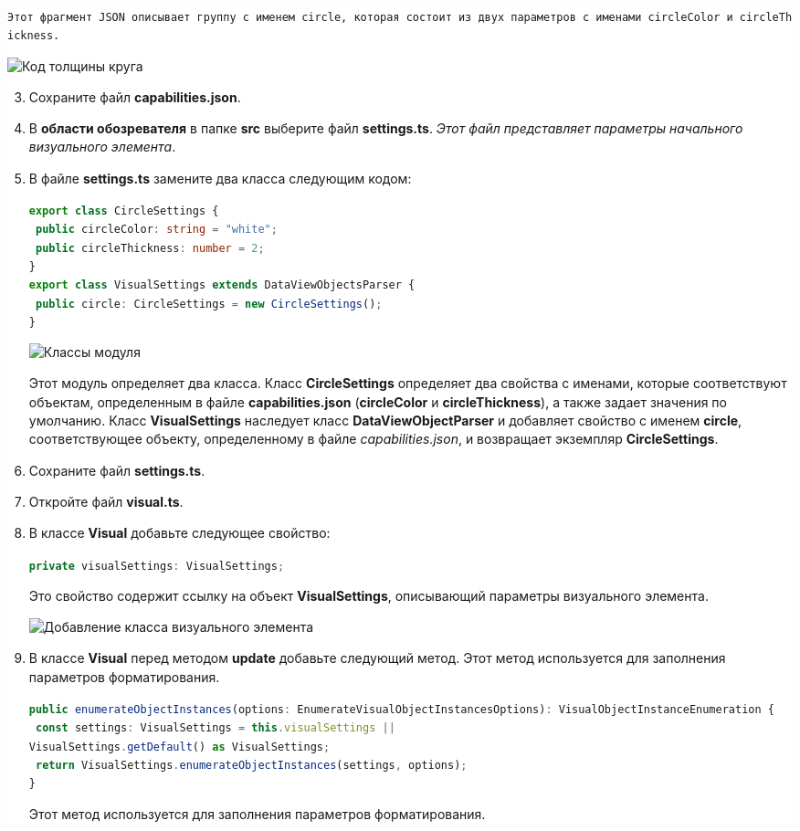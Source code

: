 
    Этот фрагмент JSON описывает группу с именем circle, которая состоит из двух параметров с именами circleColor и circleThickness.

   ![Код толщины круга](media/custom-visual-develop-tutorial-format-options/circle-thickness-code.png)

3. Сохраните файл **capabilities.json**.

4. В **области обозревателя** в папке **src** выберите файл **settings.ts**. *Этот файл представляет параметры начального визуального элемента*.

5. В файле **settings.ts** замените два класса следующим кодом:

    ```typescript
    export class CircleSettings {
     public circleColor: string = "white";
     public circleThickness: number = 2;
    }
    export class VisualSettings extends DataViewObjectsParser {
     public circle: CircleSettings = new CircleSettings();
    }
    ```

    ![Классы модуля](media/custom-visual-develop-tutorial-format-options/module-classes.png)

    Этот модуль определяет два класса. Класс **CircleSettings** определяет два свойства с именами, которые соответствуют объектам, определенным в файле **capabilities.json** (**circleColor** и **circleThickness**), а также задает значения по умолчанию. Класс **VisualSettings** наследует класс **DataViewObjectParser** и добавляет свойство с именем **circle**, соответствующее объекту, определенному в файле *capabilities.json*, и возвращает экземпляр **CircleSettings**.

6. Сохраните файл **settings.ts**.

7. Откройте файл **visual.ts**.

8. В классе **Visual** добавьте следующее свойство:

    ```typescript
    private visualSettings: VisualSettings;
    ```
    Это свойство содержит ссылку на объект **VisualSettings**, описывающий параметры визуального элемента.

    ![Добавление класса визуального элемента](media/custom-visual-develop-tutorial-format-options/visual-class-add-on.png)

9. В классе **Visual** перед методом **update** добавьте следующий метод. Этот метод используется для заполнения параметров форматирования.

    ```typescript
    public enumerateObjectInstances(options: EnumerateVisualObjectInstancesOptions): VisualObjectInstanceEnumeration {
     const settings: VisualSettings = this.visualSettings ||
    VisualSettings.getDefault() as VisualSettings;
     return VisualSettings.enumerateObjectInstances(settings, options);
    }
    ```
    Этот метод используется для заполнения параметров форматирования.
